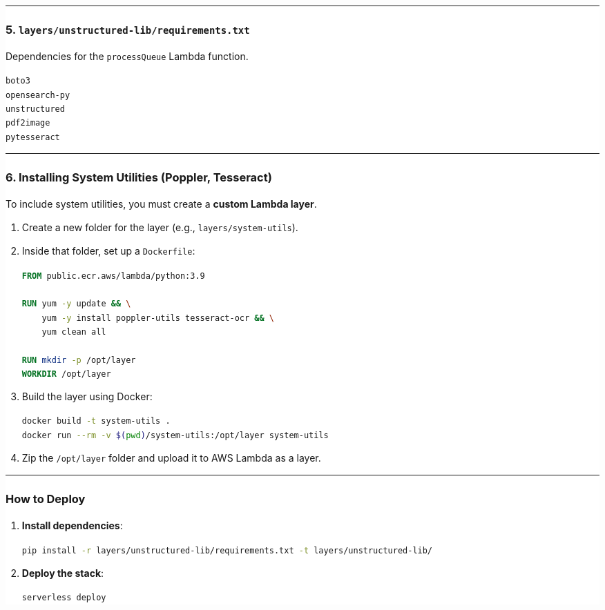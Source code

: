 
---

### **5. `layers/unstructured-lib/requirements.txt`**

Dependencies for the `processQueue` Lambda function.

```
boto3
opensearch-py
unstructured
pdf2image
pytesseract
```

---

### **6. Installing System Utilities (Poppler, Tesseract)**

To include system utilities, you must create a **custom Lambda layer**.

1. Create a new folder for the layer (e.g., `layers/system-utils`).
2. Inside that folder, set up a `Dockerfile`:

   ```dockerfile
   FROM public.ecr.aws/lambda/python:3.9

   RUN yum -y update && \
       yum -y install poppler-utils tesseract-ocr && \
       yum clean all

   RUN mkdir -p /opt/layer
   WORKDIR /opt/layer
   ```

3. Build the layer using Docker:

   ```bash
   docker build -t system-utils .
   docker run --rm -v $(pwd)/system-utils:/opt/layer system-utils
   ```

4. Zip the `/opt/layer` folder and upload it to AWS Lambda as a layer.

---

### **How to Deploy**

1. **Install dependencies**:

   ```bash
   pip install -r layers/unstructured-lib/requirements.txt -t layers/unstructured-lib/
   ```

2. **Deploy the stack**:

   ```bash
   serverless deploy
   ```
